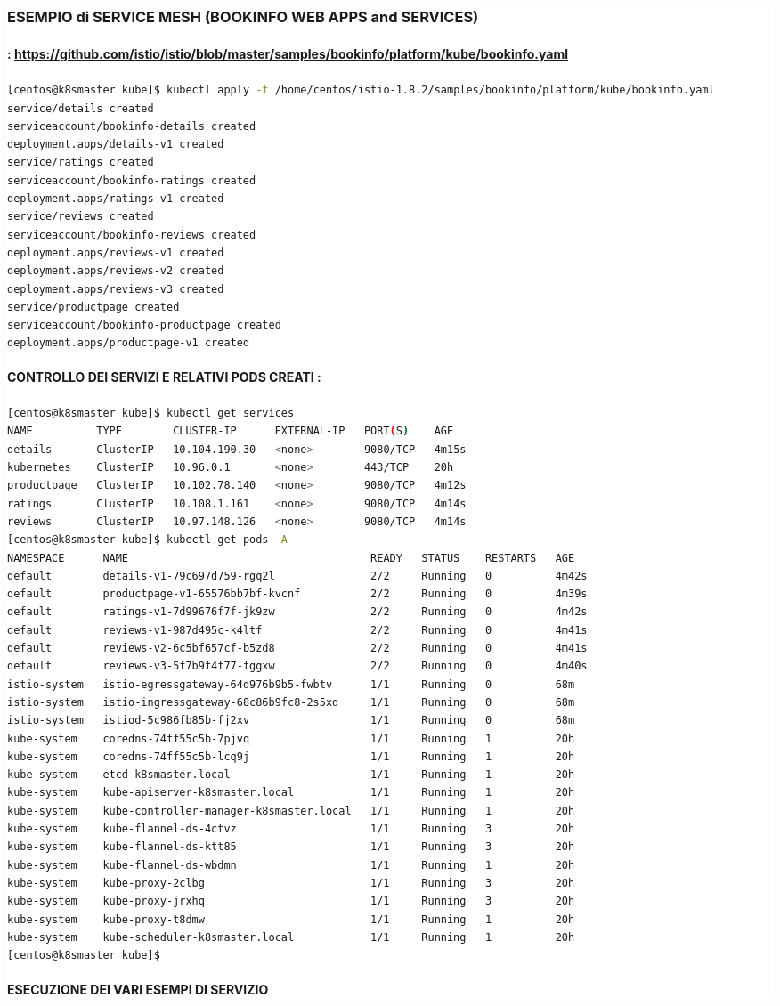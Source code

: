 

### ESEMPIO di SERVICE MESH (BOOKINFO WEB APPS and SERVICES)
#### : https://github.com/istio/istio/blob/master/samples/bookinfo/platform/kube/bookinfo.yaml


```bash
[centos@k8smaster kube]$ kubectl apply -f /home/centos/istio-1.8.2/samples/bookinfo/platform/kube/bookinfo.yaml
service/details created
serviceaccount/bookinfo-details created
deployment.apps/details-v1 created
service/ratings created
serviceaccount/bookinfo-ratings created
deployment.apps/ratings-v1 created
service/reviews created
serviceaccount/bookinfo-reviews created
deployment.apps/reviews-v1 created
deployment.apps/reviews-v2 created
deployment.apps/reviews-v3 created
service/productpage created
serviceaccount/bookinfo-productpage created
deployment.apps/productpage-v1 created
```
#### CONTROLLO DEI SERVIZI E RELATIVI PODS CREATI :

```bash
[centos@k8smaster kube]$ kubectl get services
NAME          TYPE        CLUSTER-IP      EXTERNAL-IP   PORT(S)    AGE
details       ClusterIP   10.104.190.30   <none>        9080/TCP   4m15s
kubernetes    ClusterIP   10.96.0.1       <none>        443/TCP    20h
productpage   ClusterIP   10.102.78.140   <none>        9080/TCP   4m12s
ratings       ClusterIP   10.108.1.161    <none>        9080/TCP   4m14s
reviews       ClusterIP   10.97.148.126   <none>        9080/TCP   4m14s
[centos@k8smaster kube]$ kubectl get pods -A
NAMESPACE      NAME                                      READY   STATUS    RESTARTS   AGE
default        details-v1-79c697d759-rgq2l               2/2     Running   0          4m42s
default        productpage-v1-65576bb7bf-kvcnf           2/2     Running   0          4m39s
default        ratings-v1-7d99676f7f-jk9zw               2/2     Running   0          4m42s
default        reviews-v1-987d495c-k4ltf                 2/2     Running   0          4m41s
default        reviews-v2-6c5bf657cf-b5zd8               2/2     Running   0          4m41s
default        reviews-v3-5f7b9f4f77-fggxw               2/2     Running   0          4m40s
istio-system   istio-egressgateway-64d976b9b5-fwbtv      1/1     Running   0          68m
istio-system   istio-ingressgateway-68c86b9fc8-2s5xd     1/1     Running   0          68m
istio-system   istiod-5c986fb85b-fj2xv                   1/1     Running   0          68m
kube-system    coredns-74ff55c5b-7pjvq                   1/1     Running   1          20h
kube-system    coredns-74ff55c5b-lcq9j                   1/1     Running   1          20h
kube-system    etcd-k8smaster.local                      1/1     Running   1          20h
kube-system    kube-apiserver-k8smaster.local            1/1     Running   1          20h
kube-system    kube-controller-manager-k8smaster.local   1/1     Running   1          20h
kube-system    kube-flannel-ds-4ctvz                     1/1     Running   3          20h
kube-system    kube-flannel-ds-ktt85                     1/1     Running   3          20h
kube-system    kube-flannel-ds-wbdmn                     1/1     Running   1          20h
kube-system    kube-proxy-2clbg                          1/1     Running   3          20h
kube-system    kube-proxy-jrxhq                          1/1     Running   3          20h
kube-system    kube-proxy-t8dmw                          1/1     Running   1          20h
kube-system    kube-scheduler-k8smaster.local            1/1     Running   1          20h
[centos@k8smaster kube]$
```
#### ESECUZIONE DEI VARI ESEMPI DI SERVIZIO 
